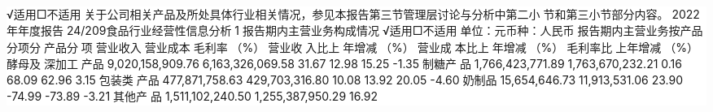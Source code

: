 √适用□不适用
关于公司相关产品及所处具体行业相关情况，参见本报告第三节管理层讨论与分析中第二小
节和第三小节部分内容。
2022年年度报告
24/209食品行业经营性信息分析
1
报告期内主营业务构成情况
√适用□不适用
单位：元币种：人民币
报告期内主营业务按产品分项分
产品分
项
营业收入
营业成本
毛利率
（%）
营业收
入比上
年增减
（%）
营业成
本比上
年增减
（%）
毛利率比
上年增减
（%）
酵母及
深加工
产品
9,020,158,909.76
6,163,326,069.58
31.67
12.98
15.25
-1.35
制糖产
品
1,766,423,771.89
1,763,670,232.21
0.16
68.09
62.96
3.15
包装类
产品
477,871,758.63
429,703,316.80
10.08
13.92
20.05
-4.60
奶制品
15,654,646.73
11,913,531.06
23.90
-74.99
-73.89
-3.21
其他产
品
1,511,102,240.50
1,255,387,950.29
16.92
